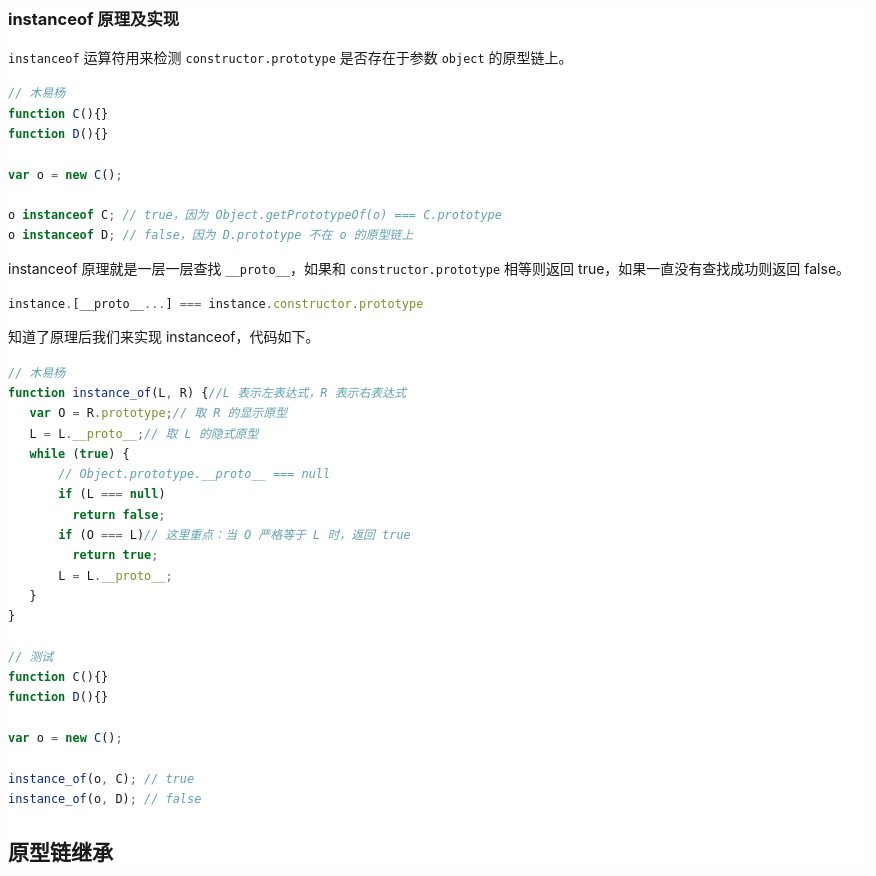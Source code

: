 ### instanceof 原理及实现

`instanceof` 运算符用来检测 `constructor.prototype` 是否存在于参数 `object` 的原型链上。

```js
// 木易杨
function C(){} 
function D(){} 

var o = new C();

o instanceof C; // true，因为 Object.getPrototypeOf(o) === C.prototype
o instanceof D; // false，因为 D.prototype 不在 o 的原型链上
```

instanceof 原理就是一层一层查找 `__proto__`，如果和 `constructor.prototype` 相等则返回 true，如果一直没有查找成功则返回 false。

```js
instance.[__proto__...] === instance.constructor.prototype
```

知道了原理后我们来实现 instanceof，代码如下。

```js
// 木易杨
function instance_of(L, R) {//L 表示左表达式，R 表示右表达式
   var O = R.prototype;// 取 R 的显示原型
   L = L.__proto__;// 取 L 的隐式原型
   while (true) { 
       // Object.prototype.__proto__ === null
       if (L === null) 
         return false; 
       if (O === L)// 这里重点：当 O 严格等于 L 时，返回 true 
         return true; 
       L = L.__proto__; 
   } 
}

// 测试
function C(){} 
function D(){} 

var o = new C();

instance_of(o, C); // true
instance_of(o, D); // false
```

## 原型链继承

